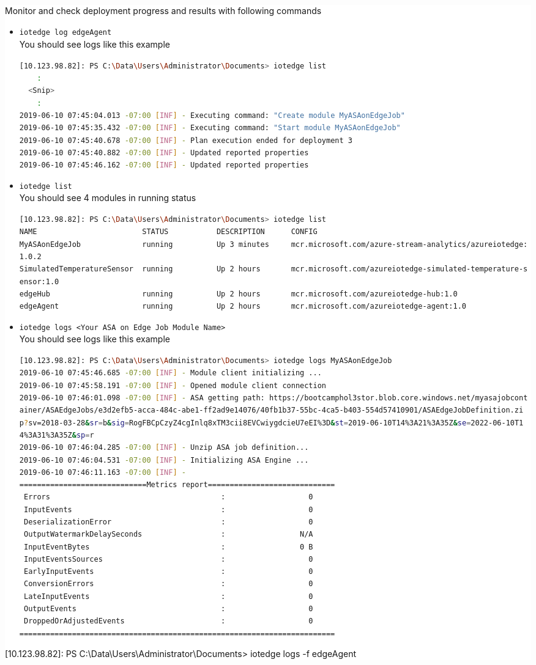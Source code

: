 Monitor and check deployment progress and results with following commands

- `iotedge log edgeAgent`  
    You should see logs like this example

    ```bash
    [10.123.98.82]: PS C:\Data\Users\Administrator\Documents> iotedge list
        :
      <Snip>
        :
    2019-06-10 07:45:04.013 -07:00 [INF] - Executing command: "Create module MyASAonEdgeJob"
    2019-06-10 07:45:35.432 -07:00 [INF] - Executing command: "Start module MyASAonEdgeJob"
    2019-06-10 07:45:40.678 -07:00 [INF] - Plan execution ended for deployment 3
    2019-06-10 07:45:40.882 -07:00 [INF] - Updated reported properties
    2019-06-10 07:45:46.162 -07:00 [INF] - Updated reported properties
    ```

- `iotedge list`  
    You should see 4 modules in running status  
  
    ```bash
    [10.123.98.82]: PS C:\Data\Users\Administrator\Documents> iotedge list
    NAME                        STATUS           DESCRIPTION      CONFIG
    MyASAonEdgeJob              running          Up 3 minutes     mcr.microsoft.com/azure-stream-analytics/azureiotedge:1.0.2
    SimulatedTemperatureSensor  running          Up 2 hours       mcr.microsoft.com/azureiotedge-simulated-temperature-sensor:1.0
    edgeHub                     running          Up 2 hours       mcr.microsoft.com/azureiotedge-hub:1.0
    edgeAgent                   running          Up 2 hours       mcr.microsoft.com/azureiotedge-agent:1.0
    ```

- `iotedge logs <Your ASA on Edge Job Module Name>`  
    You should see logs like this example

    ```bash
    [10.123.98.82]: PS C:\Data\Users\Administrator\Documents> iotedge logs MyASAonEdgeJob
    2019-06-10 07:45:46.685 -07:00 [INF] - Module client initializing ...
    2019-06-10 07:45:58.191 -07:00 [INF] - Opened module client connection
    2019-06-10 07:46:01.098 -07:00 [INF] - ASA getting path: https://bootcamphol3stor.blob.core.windows.net/myasajobcontainer/ASAEdgeJobs/e3d2efb5-acca-484c-abe1-ff2ad9e14076/40fb1b37-55bc-4ca5-b403-554d57410901/ASAEdgeJobDefinition.zip?sv=2018-03-28&sr=b&sig=RogFBCpCzyZ4cgInlq8xTM3cii8EVCwiygdcieU7eEI%3D&st=2019-06-10T14%3A21%3A35Z&se=2022-06-10T14%3A31%3A35Z&sp=r
    2019-06-10 07:46:04.285 -07:00 [INF] - Unzip ASA job definition...
    2019-06-10 07:46:04.531 -07:00 [INF] - Initializing ASA Engine ...
    2019-06-10 07:46:11.163 -07:00 [INF] -
    =============================Metrics report=============================
     Errors                                       :                   0
     InputEvents                                  :                   0
     DeserializationError                         :                   0
     OutputWatermarkDelaySeconds                  :                 N/A
     InputEventBytes                              :                 0 B
     InputEventsSources                           :                   0
     EarlyInputEvents                             :                   0
     ConversionErrors                             :                   0
     LateInputEvents                              :                   0
     OutputEvents                                 :                   0
     DroppedOrAdjustedEvents                      :                   0
    ========================================================================
  

[10.123.98.82]: PS C:\Data\Users\Administrator\Documents> iotedge logs -f edgeAgent